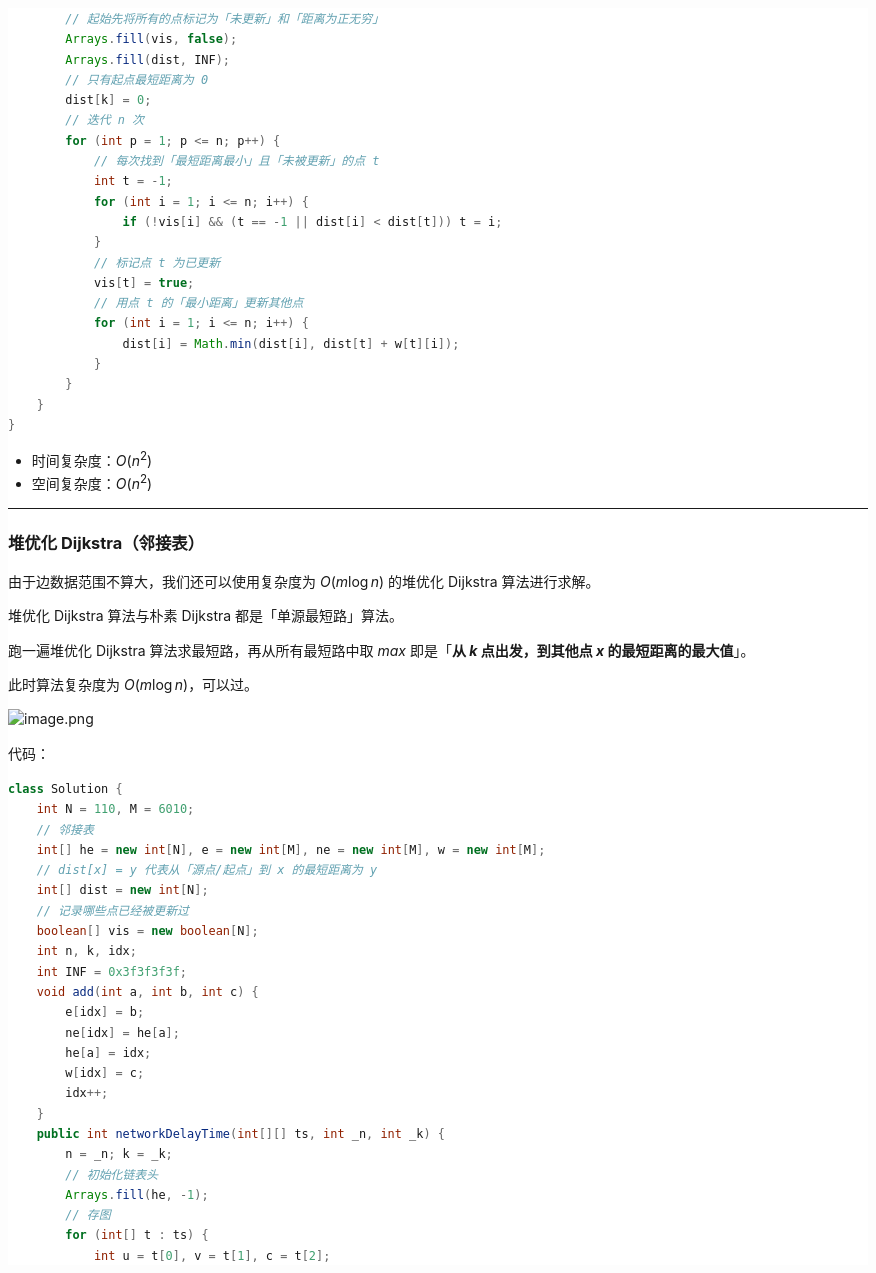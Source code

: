```Java
        // 起始先将所有的点标记为「未更新」和「距离为正无穷」
        Arrays.fill(vis, false);
        Arrays.fill(dist, INF);
        // 只有起点最短距离为 0
        dist[k] = 0;
        // 迭代 n 次
        for (int p = 1; p <= n; p++) {
            // 每次找到「最短距离最小」且「未被更新」的点 t
            int t = -1;
            for (int i = 1; i <= n; i++) {
                if (!vis[i] && (t == -1 || dist[i] < dist[t])) t = i;
            }
            // 标记点 t 为已更新
            vis[t] = true;
            // 用点 t 的「最小距离」更新其他点
            for (int i = 1; i <= n; i++) {
                dist[i] = Math.min(dist[i], dist[t] + w[t][i]);
            }
        }
    }
}
```
* 时间复杂度：$O(n^2)$
* 空间复杂度：$O(n^2)$

---

### 堆优化 Dijkstra（邻接表）

由于边数据范围不算大，我们还可以使用复杂度为 $O(m\log{n})$ 的堆优化 Dijkstra 算法进行求解。

堆优化 Dijkstra 算法与朴素 Dijkstra 都是「单源最短路」算法。

跑一遍堆优化 Dijkstra 算法求最短路，再从所有最短路中取 $max$ 即是「**从 $k$ 点出发，到其他点 $x$ 的最短距离的最大值**」。

此时算法复杂度为 $O(m\log{n})$，可以过。

![image.png](https://pic.leetcode-cn.com/1628304662-JgsyVc-image.png)

代码：
```Java
class Solution {
    int N = 110, M = 6010;
    // 邻接表
    int[] he = new int[N], e = new int[M], ne = new int[M], w = new int[M];
    // dist[x] = y 代表从「源点/起点」到 x 的最短距离为 y
    int[] dist = new int[N];
    // 记录哪些点已经被更新过
    boolean[] vis = new boolean[N];
    int n, k, idx;
    int INF = 0x3f3f3f3f;
    void add(int a, int b, int c) {
        e[idx] = b;
        ne[idx] = he[a];
        he[a] = idx;
        w[idx] = c;
        idx++;
    }
    public int networkDelayTime(int[][] ts, int _n, int _k) {
        n = _n; k = _k;
        // 初始化链表头
        Arrays.fill(he, -1);
        // 存图
        for (int[] t : ts) {
            int u = t[0], v = t[1], c = t[2];
```